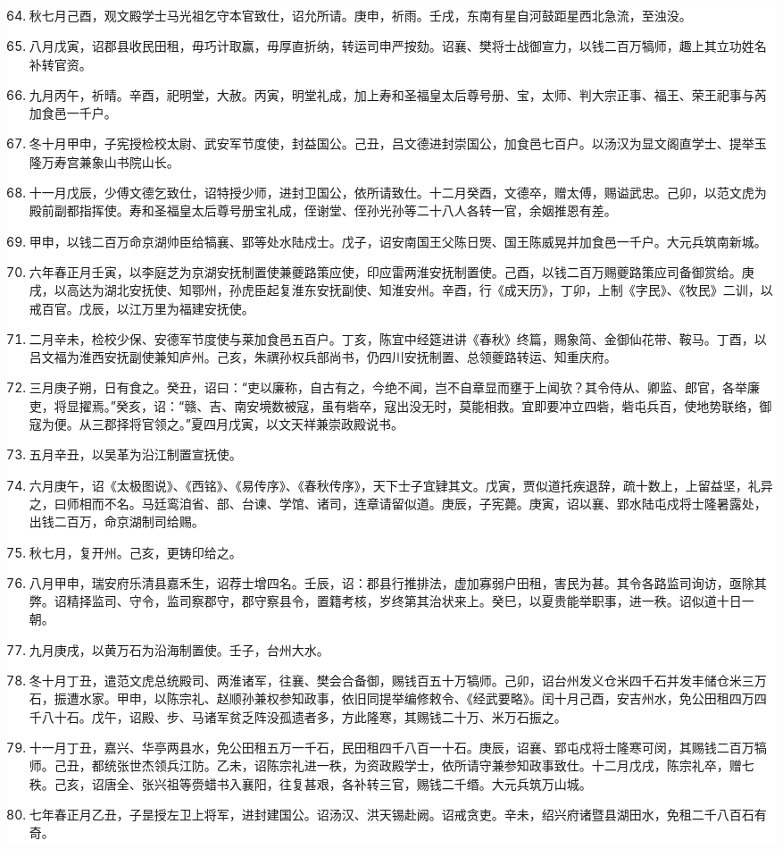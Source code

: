 64. <span id="本纪第四十六-度宗-64"></span>
秋七月己酉，观文殿学士马光祖乞守本官致仕，诏允所请。庚申，祈雨。壬戌，东南有星自河鼓距星西北急流，至浊没。

65. <span id="本纪第四十六-度宗-65"></span>
八月戊寅，诏郡县收民田租，毋巧计取赢，毋厚直折纳，转运司申严按劾。诏襄、樊将士战御宣力，以钱二百万犒师，趣上其立功姓名补转官资。

66. <span id="本纪第四十六-度宗-66"></span>
九月丙午，祈晴。辛酉，祀明堂，大赦。丙寅，明堂礼成，加上寿和圣福皇太后尊号册、宝，太师、判大宗正事、福王、荣王祀事与芮加食邑一千户。

67. <span id="本纪第四十六-度宗-67"></span>
冬十月甲申，子宪授检校太尉、武安军节度使，封益国公。己丑，吕文德进封崇国公，加食邑七百户。以汤汉为显文阁直学士、提举玉隆万寿宫兼象山书院山长。

68. <span id="本纪第四十六-度宗-68"></span>
十一月戊辰，少傅文德乞致仕，诏特授少师，进封卫国公，依所请致仕。十二月癸酉，文德卒，赠太傅，赐谥武忠。己卯，以范文虎为殿前副都指挥使。寿和圣福皇太后尊号册宝礼成，侄谢堂、侄孙光孙等二十八人各转一官，余姻推恩有差。

69. <span id="本纪第四十六-度宗-69"></span>
甲申，以钱二百万命京湖帅臣给犒襄、郢等处水陆戍士。戊子，诏安南国王父陈日煚、国王陈威晃并加食邑一千户。大元兵筑南新城。

70. <span id="本纪第四十六-度宗-70"></span>
六年春正月壬寅，以李庭芝为京湖安抚制置使兼夔路策应使，印应雷两淮安抚制置使。己酉，以钱二百万赐夔路策应司备御赏给。庚戌，以高达为湖北安抚使、知鄂州，孙虎臣起复淮东安抚副使、知淮安州。辛酉，行《成天历》，丁卯，上制《字民》、《牧民》二训，以戒百官。戊辰，以江万里为福建安抚使。

71. <span id="本纪第四十六-度宗-71"></span>
二月辛未，检校少保、安德军节度使与莱加食邑五百户。丁亥，陈宜中经筵进讲《春秋》终篇，赐象简、金御仙花带、鞍马。丁酉，以吕文福为淮西安抚副使兼知庐州。己亥，朱禩孙权兵部尚书，仍四川安抚制置、总领夔路转运、知重庆府。

72. <span id="本纪第四十六-度宗-72"></span>
三月庚子朔，日有食之。癸丑，诏曰：“吏以廉称，自古有之，今绝不闻，岂不自章显而壅于上闻欤？其令侍从、卿监、郎官，各举廉吏，将显擢焉。”癸亥，诏：“赣、吉、南安境数被寇，虽有砦卒，寇出没无时，莫能相救。宜即要冲立四砦，砦屯兵百，使地势联络，御寇为便。从三郡择将官领之。”夏四月戊寅，以文天祥兼崇政殿说书。

73. <span id="本纪第四十六-度宗-73"></span>
五月辛丑，以吴革为沿江制置宣抚使。

74. <span id="本纪第四十六-度宗-74"></span>
六月庚午，诏《太极图说》、《西铭》、《易传序》、《春秋传序》，天下士子宜肄其文。戊寅，贾似道托疾退辞，疏十数上，上留益坚，礼异之，曰师相而不名。马廷鸾洎省、部、台谏、学馆、诸司，连章请留似道。庚辰，子宪薨。庚寅，诏以襄、郢水陆屯戍将士隆暑露处，出钱二百万，命京湖制司给赐。

75. <span id="本纪第四十六-度宗-75"></span>
秋七月，复开州。己亥，更铸印给之。

76. <span id="本纪第四十六-度宗-76"></span>
八月甲申，瑞安府乐清县嘉禾生，诏荐士增四名。壬辰，诏：郡县行推排法，虚加寡弱户田租，害民为甚。其令各路监司询访，亟除其弊。诏精择监司、守令，监司察郡守，郡守察县令，置籍考核，岁终第其治状来上。癸巳，以夏贵能举职事，进一秩。诏似道十日一朝。

77. <span id="本纪第四十六-度宗-77"></span>
九月庚戌，以黄万石为沿海制置使。壬子，台州大水。

78. <span id="本纪第四十六-度宗-78"></span>
冬十月丁丑，遣范文虎总统殿司、两淮诸军，往襄、樊会合备御，赐钱百五十万犒师。己卯，诏台州发义仓米四千石并发丰储仓米三万石，振遭水家。甲申，以陈宗礼、赵顺孙兼权参知政事，依旧同提举编修敕令、《经武要略》。闰十月己酉，安吉州水，免公田租四万四千八十石。戊午，诏殿、步、马诸军贫乏阵没孤遗者多，方此隆寒，其赐钱二十万、米万石振之。

79. <span id="本纪第四十六-度宗-79"></span>
十一月丁丑，嘉兴、华亭两县水，免公田租五万一千石，民田租四千八百一十石。庚辰，诏襄、郢屯戍将士隆寒可闵，其赐钱二百万犒师。己丑，都统张世杰领兵江防。乙未，诏陈宗礼进一秩，为资政殿学士，依所请守兼参知政事致仕。十二月戊戌，陈宗礼卒，赠七秩。己亥，诏唐全、张兴祖等赍蜡书入襄阳，往复甚艰，各补转三官，赐钱二千缗。大元兵筑万山城。

80. <span id="本纪第四十六-度宗-80"></span>
七年春正月乙丑，子昰授左卫上将军，进封建国公。诏汤汉、洪天锡赴阙。诏戒贪吏。辛未，绍兴府诸暨县湖田水，免租二千八百石有奇。
